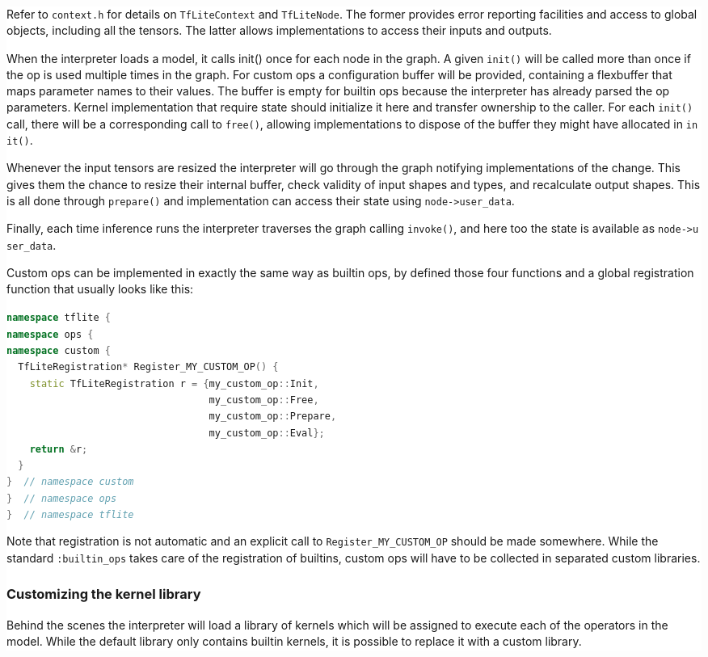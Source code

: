 Refer to `context.h` for details on `TfLiteContext` and `TfLiteNode`. The
former provides error reporting facilities and access to global objects,
including all the tensors. The latter allows implementations to access their
inputs and outputs.

When the interpreter loads a model, it calls init() once for each node in the
graph. A given `init()` will be called more than once if the op is used
multiple times in the graph. For custom ops a configuration buffer will be
provided, containing a flexbuffer that maps parameter names to their values.
The buffer is empty for builtin ops because the interpreter has already parsed
the op parameters. Kernel implementation that require state should initialize
it here and transfer ownership to the caller.  For each `init()` call, there
will be a corresponding call to `free()`, allowing implementations to dispose
of the buffer they might have allocated in `init()`.

Whenever the input tensors are resized the interpreter will go through the
graph notifying implementations of the change. This gives them the chance to
resize their internal buffer, check validity of input shapes and types, and
recalculate output shapes. This is all done through `prepare()` and
implementation can access their state using `node->user_data`.

Finally, each time inference runs the interpreter traverses the graph calling
`invoke()`, and here too the state is available as `node->user_data`.

Custom ops can be implemented in exactly the same way as builtin ops, by
defined those four functions and a global registration function that usually
looks like this:

```c++
namespace tflite {
namespace ops {
namespace custom {
  TfLiteRegistration* Register_MY_CUSTOM_OP() {
    static TfLiteRegistration r = {my_custom_op::Init,
                                   my_custom_op::Free,
                                   my_custom_op::Prepare,
                                   my_custom_op::Eval};
    return &r;
  }
}  // namespace custom
}  // namespace ops
}  // namespace tflite
```

Note that registration is not automatic and an explicit call to
`Register_MY_CUSTOM_OP` should be made somewhere. While the standard
`:builtin_ops` takes care of the registration of builtins, custom ops will have
to be collected in separated custom libraries.

### Customizing the kernel library

Behind the scenes the interpreter will load a library of kernels which will be
assigned to execute each of the operators in the model. While the default
library only contains builtin kernels, it is possible to replace it with a
custom library.

